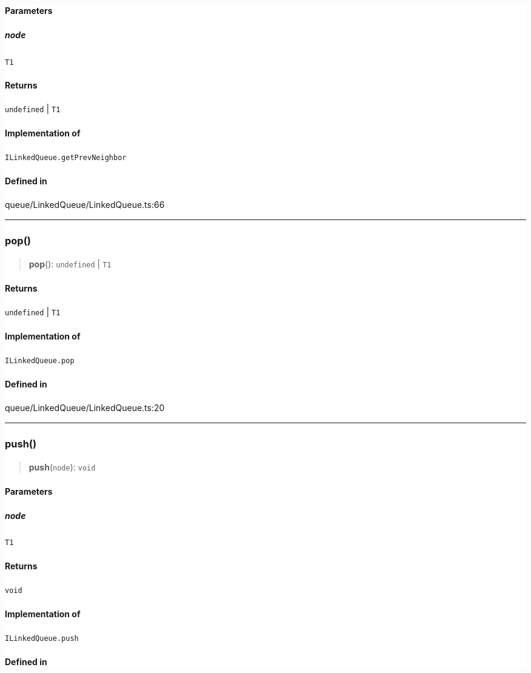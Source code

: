 #### Parameters

##### node

`T1`

#### Returns

`undefined` \| `T1`

#### Implementation of

`ILinkedQueue.getPrevNeighbor`

#### Defined in

queue/LinkedQueue/LinkedQueue.ts:66

***

### pop()

> **pop**(): `undefined` \| `T1`

#### Returns

`undefined` \| `T1`

#### Implementation of

`ILinkedQueue.pop`

#### Defined in

queue/LinkedQueue/LinkedQueue.ts:20

***

### push()

> **push**(`node`): `void`

#### Parameters

##### node

`T1`

#### Returns

`void`

#### Implementation of

`ILinkedQueue.push`

#### Defined in
